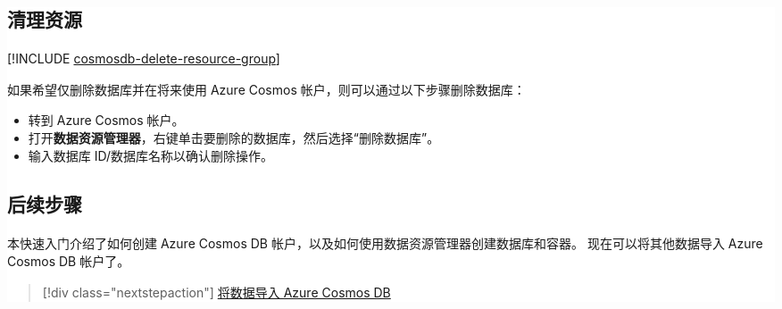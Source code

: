 ## <a name="clean-up-resources"></a>清理资源

[!INCLUDE [cosmosdb-delete-resource-group](../../includes/cosmos-db-delete-resource-group.md)]

如果希望仅删除数据库并在将来使用 Azure Cosmos 帐户，则可以通过以下步骤删除数据库：

* 转到 Azure Cosmos 帐户。
* 打开**数据资源管理器**，右键单击要删除的数据库，然后选择“删除数据库”。
* 输入数据库 ID/数据库名称以确认删除操作。 

## <a name="next-steps"></a>后续步骤

本快速入门介绍了如何创建 Azure Cosmos DB 帐户，以及如何使用数据资源管理器创建数据库和容器。 现在可以将其他数据导入 Azure Cosmos DB 帐户了。 

> [!div class="nextstepaction"]
> [将数据导入 Azure Cosmos DB](import-data.md)

